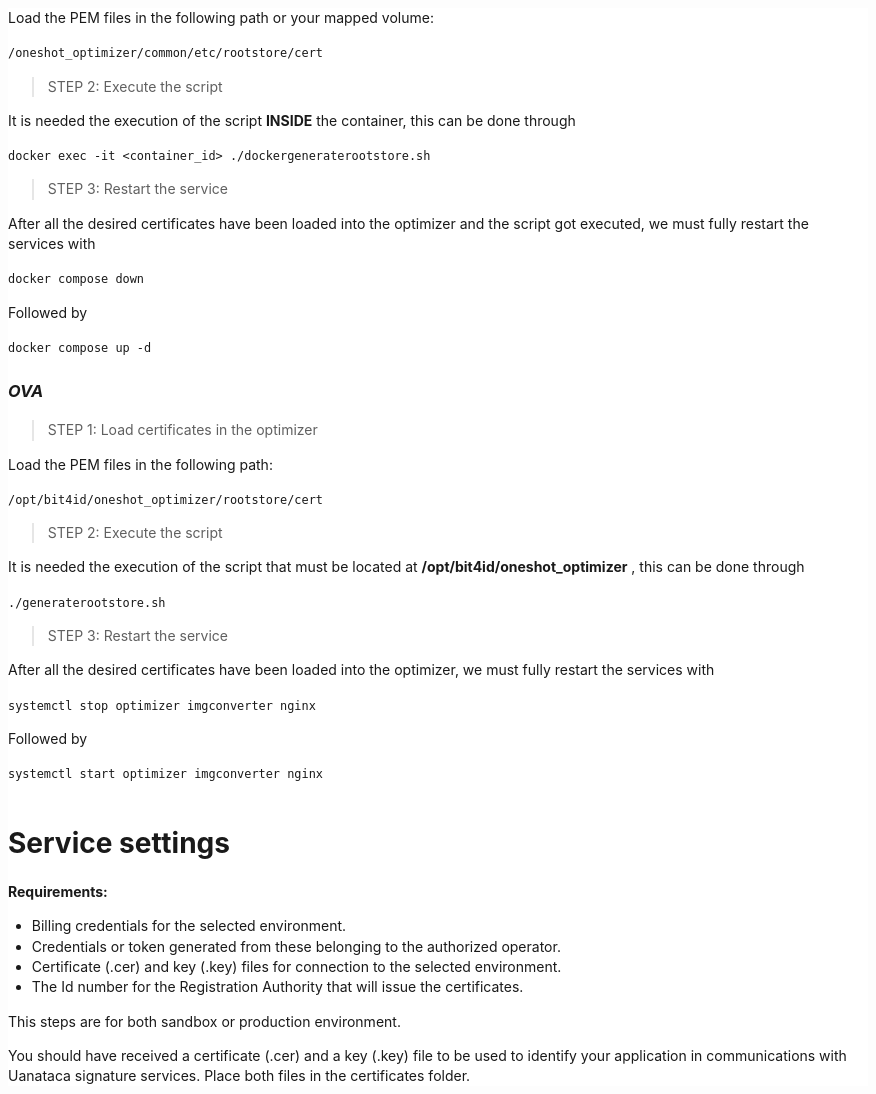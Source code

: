 Load the PEM files in the following path or your mapped volume:

	/oneshot_optimizer/common/etc/rootstore/cert


> STEP 2: Execute the script

It is needed the execution of the script **INSIDE** the container, this can be done through

	docker exec -it <container_id> ./dockergeneraterootstore.sh

> STEP 3: Restart the service

After all the desired certificates have been loaded into the optimizer and the script got executed, we must fully restart the services with

	docker compose down

Followed by

	docker compose up -d

### *OVA*


> STEP 1: Load certificates in the optimizer

Load the PEM files in the following path:

	/opt/bit4id/oneshot_optimizer/rootstore/cert

> STEP 2: Execute the script

It is needed the execution of the script that must be located at **/opt/bit4id/oneshot_optimizer** , this can be done through

	./generaterootstore.sh

> STEP 3: Restart the service

After all the desired certificates have been loaded into the optimizer, we must fully restart the services with

	systemctl stop optimizer imgconverter nginx

Followed by

	systemctl start optimizer imgconverter nginx


# Service settings

**Requirements:**

- Billing credentials for the selected environment.
- Credentials or token generated from these belonging to the authorized operator.
- Certificate (.cer) and key (.key) files for connection to the selected environment.
- The Id number for the Registration Authority that will issue the certificates.

This steps are for both sandbox or production environment.

You should have received a certificate (.cer) and a key (.key) file to be used to identify your application in communications with Uanataca signature services. Place both files in the certificates folder.
